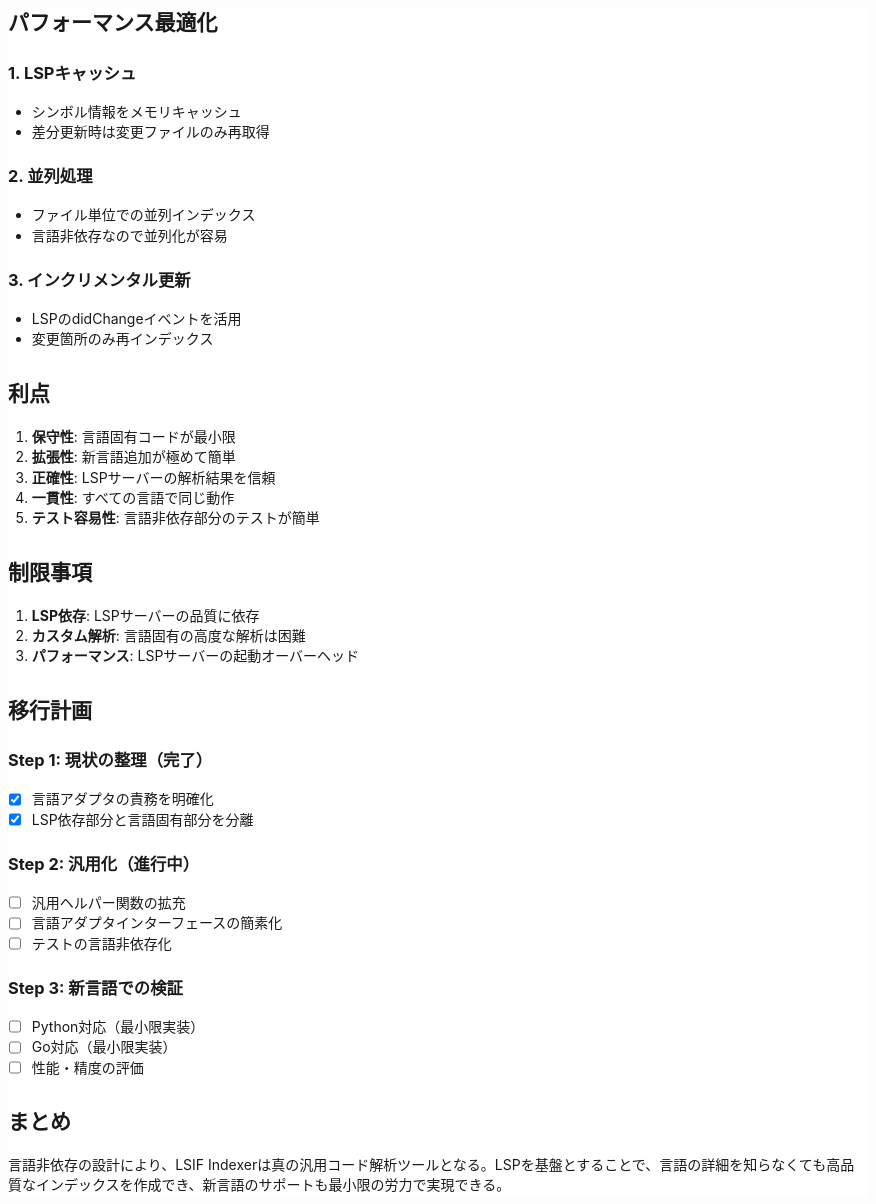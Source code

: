 ## パフォーマンス最適化

### 1. LSPキャッシュ
- シンボル情報をメモリキャッシュ
- 差分更新時は変更ファイルのみ再取得

### 2. 並列処理
- ファイル単位での並列インデックス
- 言語非依存なので並列化が容易

### 3. インクリメンタル更新
- LSPのdidChangeイベントを活用
- 変更箇所のみ再インデックス

## 利点

1. **保守性**: 言語固有コードが最小限
2. **拡張性**: 新言語追加が極めて簡単
3. **正確性**: LSPサーバーの解析結果を信頼
4. **一貫性**: すべての言語で同じ動作
5. **テスト容易性**: 言語非依存部分のテストが簡単

## 制限事項

1. **LSP依存**: LSPサーバーの品質に依存
2. **カスタム解析**: 言語固有の高度な解析は困難
3. **パフォーマンス**: LSPサーバーの起動オーバーヘッド

## 移行計画

### Step 1: 現状の整理（完了）
- [x] 言語アダプタの責務を明確化
- [x] LSP依存部分と言語固有部分を分離

### Step 2: 汎用化（進行中）
- [ ] 汎用ヘルパー関数の拡充
- [ ] 言語アダプタインターフェースの簡素化
- [ ] テストの言語非依存化

### Step 3: 新言語での検証
- [ ] Python対応（最小限実装）
- [ ] Go対応（最小限実装）
- [ ] 性能・精度の評価

## まとめ

言語非依存の設計により、LSIF Indexerは真の汎用コード解析ツールとなる。LSPを基盤とすることで、言語の詳細を知らなくても高品質なインデックスを作成でき、新言語のサポートも最小限の労力で実現できる。
